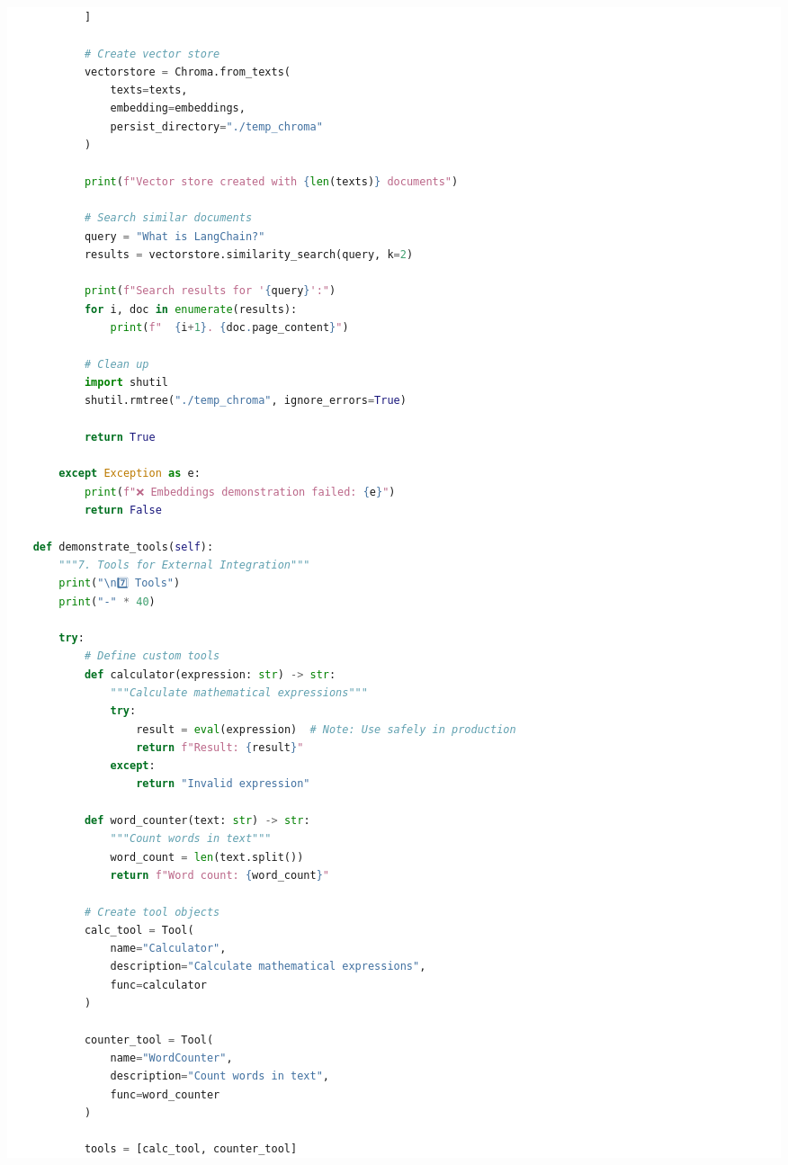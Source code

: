 ```python
            ]
            
            # Create vector store
            vectorstore = Chroma.from_texts(
                texts=texts,
                embedding=embeddings,
                persist_directory="./temp_chroma"
            )
            
            print(f"Vector store created with {len(texts)} documents")
            
            # Search similar documents
            query = "What is LangChain?"
            results = vectorstore.similarity_search(query, k=2)
            
            print(f"Search results for '{query}':")
            for i, doc in enumerate(results):
                print(f"  {i+1}. {doc.page_content}")
            
            # Clean up
            import shutil
            shutil.rmtree("./temp_chroma", ignore_errors=True)
            
            return True
            
        except Exception as e:
            print(f"❌ Embeddings demonstration failed: {e}")
            return False
    
    def demonstrate_tools(self):
        """7. Tools for External Integration"""
        print("\n7️⃣ Tools")
        print("-" * 40)
        
        try:
            # Define custom tools
            def calculator(expression: str) -> str:
                """Calculate mathematical expressions"""
                try:
                    result = eval(expression)  # Note: Use safely in production
                    return f"Result: {result}"
                except:
                    return "Invalid expression"
            
            def word_counter(text: str) -> str:
                """Count words in text"""
                word_count = len(text.split())
                return f"Word count: {word_count}"
            
            # Create tool objects
            calc_tool = Tool(
                name="Calculator",
                description="Calculate mathematical expressions",
                func=calculator
            )
            
            counter_tool = Tool(
                name="WordCounter",
                description="Count words in text",
                func=word_counter
            )
            
            tools = [calc_tool, counter_tool]
```